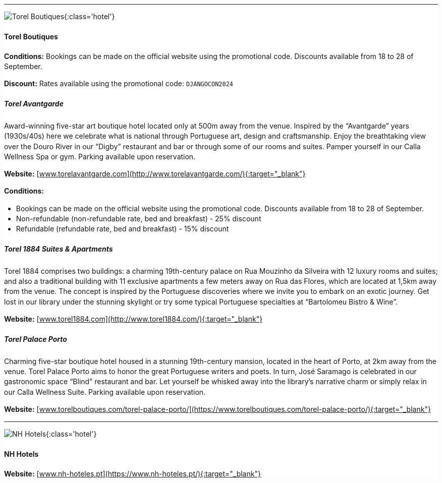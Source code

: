 <hr/>

![Torel Boutiques](/static/images/hotels/torel.png){:class='hotel'}

#### Torel Boutiques

**Conditions:** Bookings can be made on the  official website using the promotional code. Discounts available from 18 to 28 of September.

**Discount:** Rates available using the promotional code: ```DJANGOCON2024```

##### Torel Avantgarde

Award-winning five-star art boutique hotel located only at 500m away from the venue. Inspired by the “Avantgarde” years (1930s/40s) here we celebrate what is national through Portuguese art, design and craftsmanship. Enjoy the breathtaking view over the Douro River in our “Digby” restaurant and bar or through some of our rooms and suites. Pamper yourself in our Calla Wellness Spa or gym. Parking available upon reservation.

**Website:** [www.torelavantgarde.com](http://www.torelavantgarde.com/){:target="_blank"}

**Conditions:**
- Bookings can be made on the  official website using the promotional code. Discounts available from 18 to 28 of September.
- Non-refundable (non-refundable rate, bed and breakfast) - 25% discount
- Refundable (refundable rate, bed and breakfast) - 15% discount

##### Torel 1884 Suites & Apartments

Torel 1884 comprises two buildings: a charming 19th-century palace on Rua Mouzinho da Silveira with 12 luxury rooms and suites; and also a traditional building with 11 exclusive apartments a few meters away on Rua das Flores, which are located at 1,5km away from the venue. The concept is inspired by the Portuguese discoveries where we invite you to embark on an exotic journey. Get lost in our library under the stunning skylight or try some typical Portuguese specialties at “Bartolomeu Bistro & Wine”.

**Website:** [www.torel1884.com](http://www.torel1884.com/){:target="_blank"}

#####  Torel Palace Porto

Charming five-star boutique hotel housed in a stunning 19th-century mansion, located in the heart of Porto, at 2km away from the venue. Torel Palace Porto aims to honor the great Portuguese writers and poets. In turn, José Saramago is celebrated in our gastronomic space “Blind” restaurant and bar. Let yourself be whisked away into the library’s narrative charm or simply relax in our Calla Wellness Suite. Parking available upon reservation.

**Website:** [www.torelboutiques.com/torel-palace-porto/](https://www.torelboutiques.com/torel-palace-porto/){:target="_blank"}

<hr/>

![NH Hotels](/static/images/hotels/nh.png){:class='hotel'}

#### NH Hotels

**Website:** [www.nh-hoteles.pt](https://www.nh-hoteles.pt/){:target="_blank"}
